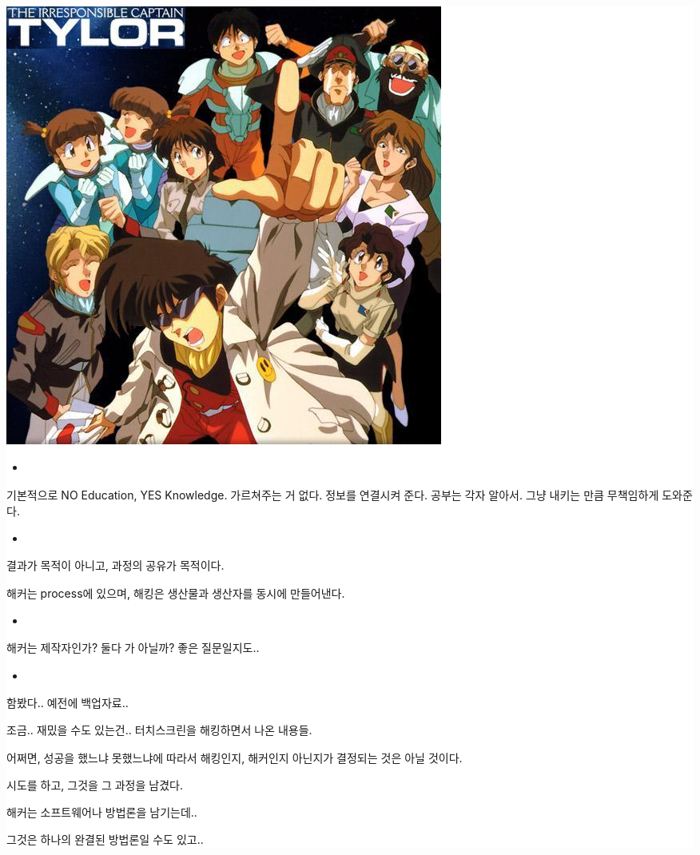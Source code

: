 ![](irresponsible_captain_tylor.jpg)

-

기본적으로 NO Education, YES Knowledge. 가르쳐주는 거 없다. 정보를 연결시켜 준다. 공부는 각자 알아서. 그냥 내키는 만큼 무책임하게 도와준다.

-

결과가 목적이 아니고, 과정의 공유가 목적이다.

해커는 process에 있으며, 해킹은 생산물과 생산자를 동시에 만들어낸다.

-

해커는 제작자인가? 둘다 가 아닐까? 좋은 질문일지도..

-

함봤다.. 예전에 백업자료..

조금.. 재밌을 수도 있는건.. 터치스크린을 해킹하면서 나온 내용들.

어쩌면, 성공을 했느냐 못했느냐에 따라서 해킹인지, 해커인지 아닌지가 결정되는 것은 아닐 것이다.

시도를 하고, 그것을 그 과정을 남겼다.

해커는 소프트웨어나 방법론을 남기는데..

그것은 하나의 완결된 방법론일 수도 있고..
